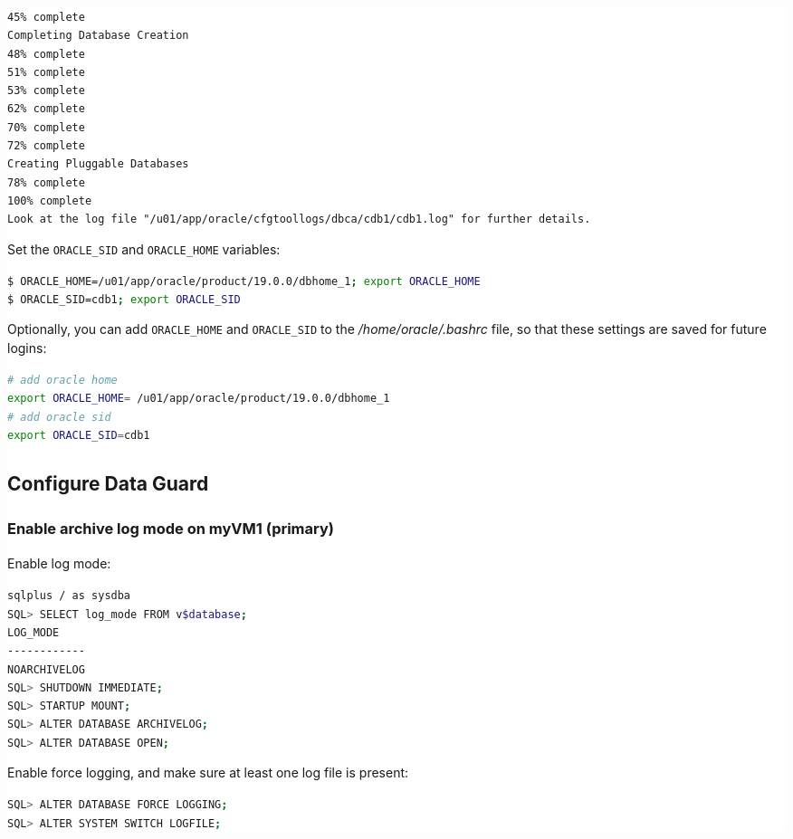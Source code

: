 ```output
45% complete
Completing Database Creation
48% complete
51% complete
53% complete
62% complete
70% complete
72% complete
Creating Pluggable Databases
78% complete
100% complete
Look at the log file "/u01/app/oracle/cfgtoollogs/dbca/cdb1/cdb1.log" for further details.
```

Set the `ORACLE_SID` and `ORACLE_HOME` variables:

```bash
$ ORACLE_HOME=/u01/app/oracle/product/19.0.0/dbhome_1; export ORACLE_HOME
$ ORACLE_SID=cdb1; export ORACLE_SID
```

Optionally, you can add `ORACLE_HOME` and `ORACLE_SID` to the */home/oracle/.bashrc* file, so that these settings are saved for future logins:

```bash
# add oracle home
export ORACLE_HOME= /u01/app/oracle/product/19.0.0/dbhome_1
# add oracle sid
export ORACLE_SID=cdb1
```

## Configure Data Guard

### Enable archive log mode on myVM1 (primary)

Enable log mode:

```bash
sqlplus / as sysdba
SQL> SELECT log_mode FROM v$database;
LOG_MODE
------------
NOARCHIVELOG
SQL> SHUTDOWN IMMEDIATE;
SQL> STARTUP MOUNT;
SQL> ALTER DATABASE ARCHIVELOG;
SQL> ALTER DATABASE OPEN;
```

Enable force logging, and make sure at least one log file is present:

```bash
SQL> ALTER DATABASE FORCE LOGGING;
SQL> ALTER SYSTEM SWITCH LOGFILE;
```
